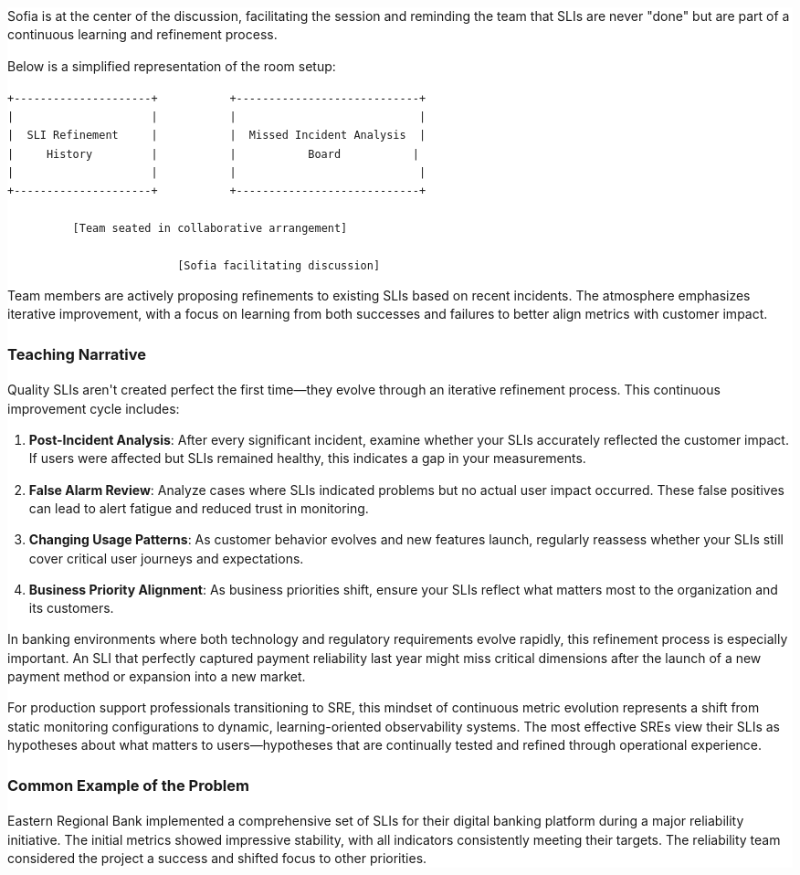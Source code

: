 Sofia is at the center of the discussion, facilitating the session and reminding the team that SLIs are never "done" but are part of a continuous learning and refinement process.

Below is a simplified representation of the room setup:

```
+---------------------+           +----------------------------+
|                     |           |                            |
|  SLI Refinement     |           |  Missed Incident Analysis  |
|     History         |           |           Board           |
|                     |           |                            |
+---------------------+           +----------------------------+

          [Team seated in collaborative arrangement]

                          [Sofia facilitating discussion]
```

Team members are actively proposing refinements to existing SLIs based on recent incidents. The atmosphere emphasizes iterative improvement, with a focus on learning from both successes and failures to better align metrics with customer impact.

### Teaching Narrative

Quality SLIs aren't created perfect the first time—they evolve through an iterative refinement process. This continuous improvement cycle includes:

1. **Post-Incident Analysis**: After every significant incident, examine whether your SLIs accurately reflected the customer impact. If users were affected but SLIs remained healthy, this indicates a gap in your measurements.

2. **False Alarm Review**: Analyze cases where SLIs indicated problems but no actual user impact occurred. These false positives can lead to alert fatigue and reduced trust in monitoring.

3. **Changing Usage Patterns**: As customer behavior evolves and new features launch, regularly reassess whether your SLIs still cover critical user journeys and expectations.

4. **Business Priority Alignment**: As business priorities shift, ensure your SLIs reflect what matters most to the organization and its customers.

In banking environments where both technology and regulatory requirements evolve rapidly, this refinement process is especially important. An SLI that perfectly captured payment reliability last year might miss critical dimensions after the launch of a new payment method or expansion into a new market.

For production support professionals transitioning to SRE, this mindset of continuous metric evolution represents a shift from static monitoring configurations to dynamic, learning-oriented observability systems. The most effective SREs view their SLIs as hypotheses about what matters to users—hypotheses that are continually tested and refined through operational experience.

### Common Example of the Problem

Eastern Regional Bank implemented a comprehensive set of SLIs for their digital banking platform during a major reliability initiative. The initial metrics showed impressive stability, with all indicators consistently meeting their targets. The reliability team considered the project a success and shifted focus to other priorities.

